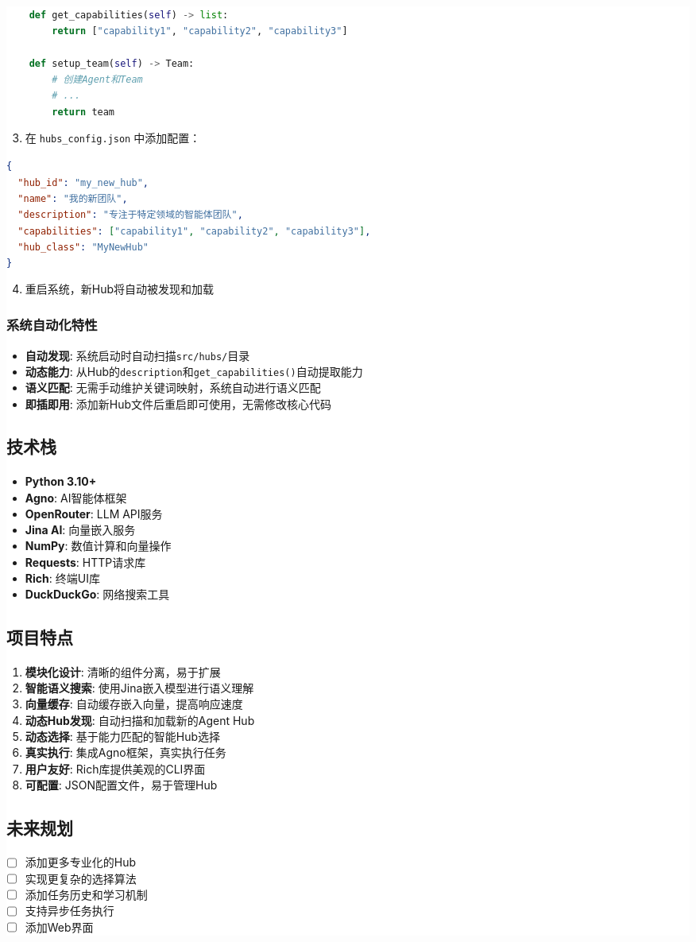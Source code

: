 ```python
    def get_capabilities(self) -> list:
        return ["capability1", "capability2", "capability3"]

    def setup_team(self) -> Team:
        # 创建Agent和Team
        # ...
        return team
```
3. 在 `hubs_config.json` 中添加配置：
```json
{
  "hub_id": "my_new_hub",
  "name": "我的新团队",
  "description": "专注于特定领域的智能体团队",
  "capabilities": ["capability1", "capability2", "capability3"],
  "hub_class": "MyNewHub"
}
```
4. 重启系统，新Hub将自动被发现和加载

### 系统自动化特性
- **自动发现**: 系统启动时自动扫描`src/hubs/`目录
- **动态能力**: 从Hub的`description`和`get_capabilities()`自动提取能力
- **语义匹配**: 无需手动维护关键词映射，系统自动进行语义匹配
- **即插即用**: 添加新Hub文件后重启即可使用，无需修改核心代码

## 技术栈

- **Python 3.10+**
- **Agno**: AI智能体框架
- **OpenRouter**: LLM API服务
- **Jina AI**: 向量嵌入服务
- **NumPy**: 数值计算和向量操作
- **Requests**: HTTP请求库
- **Rich**: 终端UI库
- **DuckDuckGo**: 网络搜索工具

## 项目特点

1. **模块化设计**: 清晰的组件分离，易于扩展
2. **智能语义搜索**: 使用Jina嵌入模型进行语义理解
3. **向量缓存**: 自动缓存嵌入向量，提高响应速度
4. **动态Hub发现**: 自动扫描和加载新的Agent Hub
5. **动态选择**: 基于能力匹配的智能Hub选择
6. **真实执行**: 集成Agno框架，真实执行任务
7. **用户友好**: Rich库提供美观的CLI界面
8. **可配置**: JSON配置文件，易于管理Hub

## 未来规划

- [ ] 添加更多专业化的Hub
- [ ] 实现更复杂的选择算法
- [ ] 添加任务历史和学习机制
- [ ] 支持异步任务执行
- [ ] 添加Web界面
